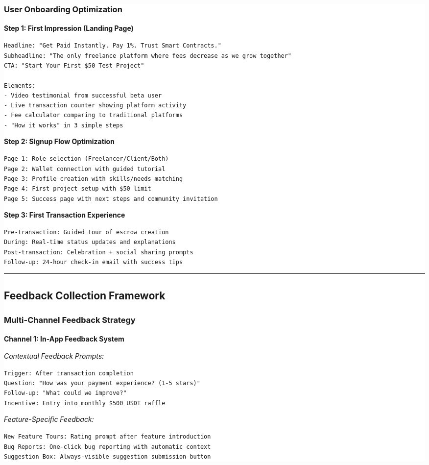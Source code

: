 ### User Onboarding Optimization

**Step 1: First Impression (Landing Page)**
```
Headline: "Get Paid Instantly. Pay 1%. Trust Smart Contracts."
Subheadline: "The only freelance platform where fees decrease as we grow together"
CTA: "Start Your First $50 Test Project"

Elements:
- Video testimonial from successful beta user
- Live transaction counter showing platform activity
- Fee calculator comparing to traditional platforms
- "How it works" in 3 simple steps
```

**Step 2: Signup Flow Optimization**
```
Page 1: Role selection (Freelancer/Client/Both)
Page 2: Wallet connection with guided tutorial
Page 3: Profile creation with skills/needs matching
Page 4: First project setup with $50 limit
Page 5: Success page with next steps and community invitation
```

**Step 3: First Transaction Experience**
```
Pre-transaction: Guided tour of escrow creation
During: Real-time status updates and explanations
Post-transaction: Celebration + social sharing prompts
Follow-up: 24-hour check-in email with success tips
```

---

## Feedback Collection Framework

### Multi-Channel Feedback Strategy

**Channel 1: In-App Feedback System**

*Contextual Feedback Prompts:*
```
Trigger: After transaction completion
Question: "How was your payment experience? (1-5 stars)"
Follow-up: "What could we improve?"
Incentive: Entry into monthly $500 USDT raffle
```

*Feature-Specific Feedback:*
```
New Feature Tours: Rating prompt after feature introduction
Bug Reports: One-click bug reporting with automatic context
Suggestion Box: Always-visible suggestion submission button
```
